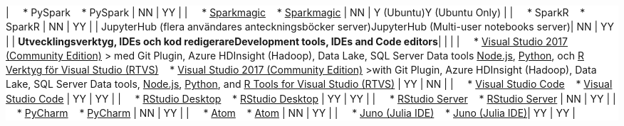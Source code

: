 |     <span data-ttu-id="209c8-200">&nbsp;&nbsp;&nbsp;&nbsp;* PySpark</span><span class="sxs-lookup"><span data-stu-id="209c8-200">&nbsp;&nbsp;&nbsp;&nbsp;* PySpark</span></span> | <span data-ttu-id="209c8-201">N</span><span class="sxs-lookup"><span data-stu-id="209c8-201">N</span></span> | <span data-ttu-id="209c8-202">Y</span><span class="sxs-lookup"><span data-stu-id="209c8-202">Y</span></span> |
|     <span data-ttu-id="209c8-203">&nbsp;&nbsp;&nbsp;&nbsp;* [Sparkmagic](https://github.com/jupyter-incubator/sparkmagic)</span><span class="sxs-lookup"><span data-stu-id="209c8-203">&nbsp;&nbsp;&nbsp;&nbsp;* [Sparkmagic](https://github.com/jupyter-incubator/sparkmagic)</span></span> | <span data-ttu-id="209c8-204">N</span><span class="sxs-lookup"><span data-stu-id="209c8-204">N</span></span> | <span data-ttu-id="209c8-205">Y (Ubuntu)</span><span class="sxs-lookup"><span data-stu-id="209c8-205">Y (Ubuntu Only)</span></span> |
|     <span data-ttu-id="209c8-206">&nbsp;&nbsp;&nbsp;&nbsp;* SparkR</span><span class="sxs-lookup"><span data-stu-id="209c8-206">&nbsp;&nbsp;&nbsp;&nbsp;* SparkR</span></span>     | <span data-ttu-id="209c8-207">N</span><span class="sxs-lookup"><span data-stu-id="209c8-207">N</span></span> | <span data-ttu-id="209c8-208">Y</span><span class="sxs-lookup"><span data-stu-id="209c8-208">Y</span></span> |
| <span data-ttu-id="209c8-209">JupyterHub (flera användares anteckningsböcker server)</span><span class="sxs-lookup"><span data-stu-id="209c8-209">JupyterHub (Multi-user notebooks server)</span></span>| <span data-ttu-id="209c8-210">N</span><span class="sxs-lookup"><span data-stu-id="209c8-210">N</span></span> | <span data-ttu-id="209c8-211">Y</span><span class="sxs-lookup"><span data-stu-id="209c8-211">Y</span></span> |
| <span data-ttu-id="209c8-212">**Utvecklingsverktyg, IDEs och kod redigerare**</span><span class="sxs-lookup"><span data-stu-id="209c8-212">**Development tools, IDEs and Code editors**</span></span>| | |
| <span data-ttu-id="209c8-213">&nbsp;&nbsp;&nbsp;&nbsp;* [Visual Studio 2017 (Community Edition)](https://www.visualstudio.com/community/) > med Git Plugin, Azure HDInsight (Hadoop), Data Lake, SQL Server Data tools [Node.js](https://github.com/Microsoft/nodejstools), [Python](http://aka.ms/ptvs), och [R Verktyg för Visual Studio (RTVS)](http://microsoft.github.io/RTVS-docs/)</span><span class="sxs-lookup"><span data-stu-id="209c8-213">&nbsp;&nbsp;&nbsp;&nbsp;* [Visual Studio 2017 (Community Edition)](https://www.visualstudio.com/community/) >with Git Plugin, Azure HDInsight (Hadoop), Data Lake, SQL Server Data tools, [Node.js](https://github.com/Microsoft/nodejstools), [Python](http://aka.ms/ptvs), and [R Tools for Visual Studio (RTVS)](http://microsoft.github.io/RTVS-docs/)</span></span> | <span data-ttu-id="209c8-214">Y</span><span class="sxs-lookup"><span data-stu-id="209c8-214">Y</span></span> | <span data-ttu-id="209c8-215">N</span><span class="sxs-lookup"><span data-stu-id="209c8-215">N</span></span> |
| <span data-ttu-id="209c8-216">&nbsp;&nbsp;&nbsp;&nbsp;* [Visual Studio Code](https://code.visualstudio.com/)</span><span class="sxs-lookup"><span data-stu-id="209c8-216">&nbsp;&nbsp;&nbsp;&nbsp;* [Visual Studio Code](https://code.visualstudio.com/)</span></span> | <span data-ttu-id="209c8-217">Y</span><span class="sxs-lookup"><span data-stu-id="209c8-217">Y</span></span> | <span data-ttu-id="209c8-218">Y</span><span class="sxs-lookup"><span data-stu-id="209c8-218">Y</span></span> |
| <span data-ttu-id="209c8-219">&nbsp;&nbsp;&nbsp;&nbsp;* [RStudio Desktop](https://www.rstudio.com/products/rstudio/#Desktop)</span><span class="sxs-lookup"><span data-stu-id="209c8-219">&nbsp;&nbsp;&nbsp;&nbsp;* [RStudio Desktop](https://www.rstudio.com/products/rstudio/#Desktop)</span></span> | <span data-ttu-id="209c8-220">Y</span><span class="sxs-lookup"><span data-stu-id="209c8-220">Y</span></span> | <span data-ttu-id="209c8-221">Y</span><span class="sxs-lookup"><span data-stu-id="209c8-221">Y</span></span> |
| <span data-ttu-id="209c8-222">&nbsp;&nbsp;&nbsp;&nbsp;* [RStudio Server](https://www.rstudio.com/products/rstudio/#Server)</span><span class="sxs-lookup"><span data-stu-id="209c8-222">&nbsp;&nbsp;&nbsp;&nbsp;* [RStudio Server](https://www.rstudio.com/products/rstudio/#Server)</span></span> | <span data-ttu-id="209c8-223">N</span><span class="sxs-lookup"><span data-stu-id="209c8-223">N</span></span> | <span data-ttu-id="209c8-224">Y</span><span class="sxs-lookup"><span data-stu-id="209c8-224">Y</span></span> |
| <span data-ttu-id="209c8-225">&nbsp;&nbsp;&nbsp;&nbsp;* [PyCharm](https://www.jetbrains.com/pycharm/)</span><span class="sxs-lookup"><span data-stu-id="209c8-225">&nbsp;&nbsp;&nbsp;&nbsp;* [PyCharm](https://www.jetbrains.com/pycharm/)</span></span> | <span data-ttu-id="209c8-226">N</span><span class="sxs-lookup"><span data-stu-id="209c8-226">N</span></span> | <span data-ttu-id="209c8-227">Y</span><span class="sxs-lookup"><span data-stu-id="209c8-227">Y</span></span> |
| <span data-ttu-id="209c8-228">&nbsp;&nbsp;&nbsp;&nbsp;* [Atom](https://atom.io/)</span><span class="sxs-lookup"><span data-stu-id="209c8-228">&nbsp;&nbsp;&nbsp;&nbsp;* [Atom](https://atom.io/)</span></span> | <span data-ttu-id="209c8-229">N</span><span class="sxs-lookup"><span data-stu-id="209c8-229">N</span></span> | <span data-ttu-id="209c8-230">Y</span><span class="sxs-lookup"><span data-stu-id="209c8-230">Y</span></span> |
| <span data-ttu-id="209c8-231">&nbsp;&nbsp;&nbsp;&nbsp;* [Juno (Julia IDE)](http://junolab.org/)</span><span class="sxs-lookup"><span data-stu-id="209c8-231">&nbsp;&nbsp;&nbsp;&nbsp;* [Juno (Julia IDE)](http://junolab.org/)</span></span>| <span data-ttu-id="209c8-232">Y</span><span class="sxs-lookup"><span data-stu-id="209c8-232">Y</span></span> | <span data-ttu-id="209c8-233">Y</span><span class="sxs-lookup"><span data-stu-id="209c8-233">Y</span></span> |